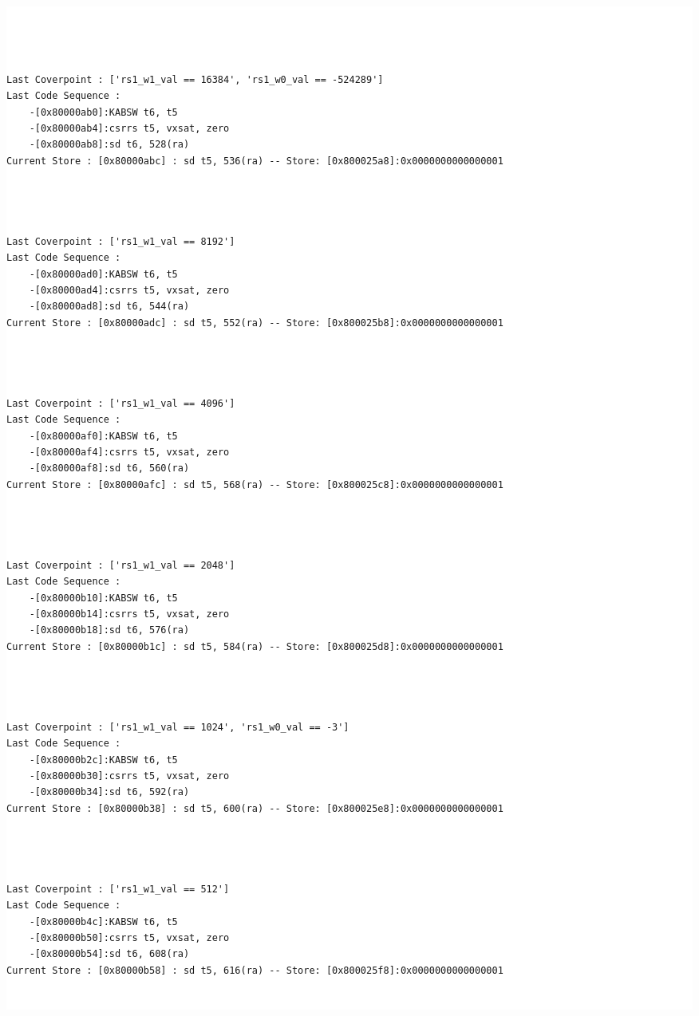 ```




Last Coverpoint : ['rs1_w1_val == 16384', 'rs1_w0_val == -524289']
Last Code Sequence : 
	-[0x80000ab0]:KABSW t6, t5
	-[0x80000ab4]:csrrs t5, vxsat, zero
	-[0x80000ab8]:sd t6, 528(ra)
Current Store : [0x80000abc] : sd t5, 536(ra) -- Store: [0x800025a8]:0x0000000000000001




Last Coverpoint : ['rs1_w1_val == 8192']
Last Code Sequence : 
	-[0x80000ad0]:KABSW t6, t5
	-[0x80000ad4]:csrrs t5, vxsat, zero
	-[0x80000ad8]:sd t6, 544(ra)
Current Store : [0x80000adc] : sd t5, 552(ra) -- Store: [0x800025b8]:0x0000000000000001




Last Coverpoint : ['rs1_w1_val == 4096']
Last Code Sequence : 
	-[0x80000af0]:KABSW t6, t5
	-[0x80000af4]:csrrs t5, vxsat, zero
	-[0x80000af8]:sd t6, 560(ra)
Current Store : [0x80000afc] : sd t5, 568(ra) -- Store: [0x800025c8]:0x0000000000000001




Last Coverpoint : ['rs1_w1_val == 2048']
Last Code Sequence : 
	-[0x80000b10]:KABSW t6, t5
	-[0x80000b14]:csrrs t5, vxsat, zero
	-[0x80000b18]:sd t6, 576(ra)
Current Store : [0x80000b1c] : sd t5, 584(ra) -- Store: [0x800025d8]:0x0000000000000001




Last Coverpoint : ['rs1_w1_val == 1024', 'rs1_w0_val == -3']
Last Code Sequence : 
	-[0x80000b2c]:KABSW t6, t5
	-[0x80000b30]:csrrs t5, vxsat, zero
	-[0x80000b34]:sd t6, 592(ra)
Current Store : [0x80000b38] : sd t5, 600(ra) -- Store: [0x800025e8]:0x0000000000000001




Last Coverpoint : ['rs1_w1_val == 512']
Last Code Sequence : 
	-[0x80000b4c]:KABSW t6, t5
	-[0x80000b50]:csrrs t5, vxsat, zero
	-[0x80000b54]:sd t6, 608(ra)
Current Store : [0x80000b58] : sd t5, 616(ra) -- Store: [0x800025f8]:0x0000000000000001



```
